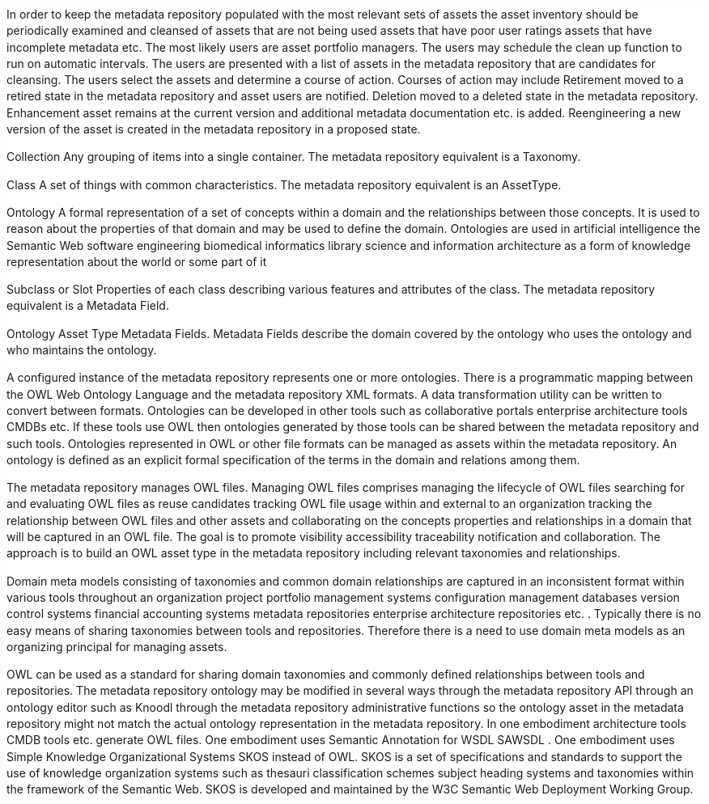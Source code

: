 In order to keep the metadata repository populated with the most relevant sets of assets the asset inventory should be periodically examined and cleansed of assets that are not being used assets that have poor user ratings assets that have incomplete metadata etc. The most likely users are asset portfolio managers. The users may schedule the clean up function to run on automatic intervals. The users are presented with a list of assets in the metadata repository that are candidates for cleansing. The users select the assets and determine a course of action. Courses of action may include Retirement moved to a retired state in the metadata repository and asset users are notified. Deletion moved to a deleted state in the metadata repository. Enhancement asset remains at the current version and additional metadata documentation etc. is added. Reengineering a new version of the asset is created in the metadata repository in a proposed state.

Collection Any grouping of items into a single container. The metadata repository equivalent is a Taxonomy.

Class A set of things with common characteristics. The metadata repository equivalent is an AssetType.

Ontology A formal representation of a set of concepts within a domain and the relationships between those concepts. It is used to reason about the properties of that domain and may be used to define the domain. Ontologies are used in artificial intelligence the Semantic Web software engineering biomedical informatics library science and information architecture as a form of knowledge representation about the world or some part of it

Subclass or Slot Properties of each class describing various features and attributes of the class. The metadata repository equivalent is a Metadata Field.

Ontology Asset Type Metadata Fields. Metadata Fields describe the domain covered by the ontology who uses the ontology and who maintains the ontology.

A configured instance of the metadata repository represents one or more ontologies. There is a programmatic mapping between the OWL Web Ontology Language and the metadata repository XML formats. A data transformation utility can be written to convert between formats. Ontologies can be developed in other tools such as collaborative portals enterprise architecture tools CMDBs etc. If these tools use OWL then ontologies generated by those tools can be shared between the metadata repository and such tools. Ontologies represented in OWL or other file formats can be managed as assets within the metadata repository. An ontology is defined as an explicit formal specification of the terms in the domain and relations among them.

The metadata repository manages OWL files. Managing OWL files comprises managing the lifecycle of OWL files searching for and evaluating OWL files as reuse candidates tracking OWL file usage within and external to an organization tracking the relationship between OWL files and other assets and collaborating on the concepts properties and relationships in a domain that will be captured in an OWL file. The goal is to promote visibility accessibility traceability notification and collaboration. The approach is to build an OWL asset type in the metadata repository including relevant taxonomies and relationships.

Domain meta models consisting of taxonomies and common domain relationships are captured in an inconsistent format within various tools throughout an organization project portfolio management systems configuration management databases version control systems financial accounting systems metadata repositories enterprise architecture repositories etc. . Typically there is no easy means of sharing taxonomies between tools and repositories. Therefore there is a need to use domain meta models as an organizing principal for managing assets.

OWL can be used as a standard for sharing domain taxonomies and commonly defined relationships between tools and repositories. The metadata repository ontology may be modified in several ways through the metadata repository API through an ontology editor such as Knoodl through the metadata repository administrative functions so the ontology asset in the metadata repository might not match the actual ontology representation in the metadata repository. In one embodiment architecture tools CMDB tools etc. generate OWL files. One embodiment uses Semantic Annotation for WSDL SAWSDL . One embodiment uses Simple Knowledge Organizational Systems SKOS instead of OWL. SKOS is a set of specifications and standards to support the use of knowledge organization systems such as thesauri classification schemes subject heading systems and taxonomies within the framework of the Semantic Web. SKOS is developed and maintained by the W3C Semantic Web Deployment Working Group.
